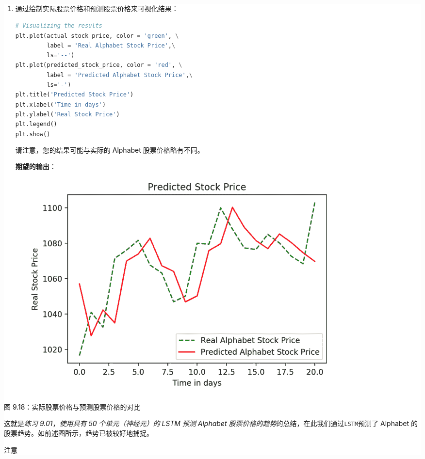 1.  通过绘制实际股票价格和预测股票价格来可视化结果：

    ```py
    # Visualizing the results
    plt.plot(actual_stock_price, color = 'green', \
             label = 'Real Alphabet Stock Price',\
             ls='--')
    plt.plot(predicted_stock_price, color = 'red', \
             label = 'Predicted Alphabet Stock Price',\
             ls='-')
    plt.title('Predicted Stock Price')
    plt.xlabel('Time in days')
    plt.ylabel('Real Stock Price')
    plt.legend()
    plt.show()
    ```

    请注意，您的结果可能与实际的 Alphabet 股票价格略有不同。

    **期望的输出**：

    ![图 9.18：实际股票价格与预测股票价格的对比    ](img/B15777_09_18.jpg)

图 9.18：实际股票价格与预测股票价格的对比

这就是*练习 9.01*，*使用具有 50 个单元（神经元）的 LSTM 预测 Alphabet 股票价格的趋势*的总结，在此我们通过`LSTM`预测了 Alphabet 的股票趋势。如前述图所示，趋势已被较好地捕捉。

注意
